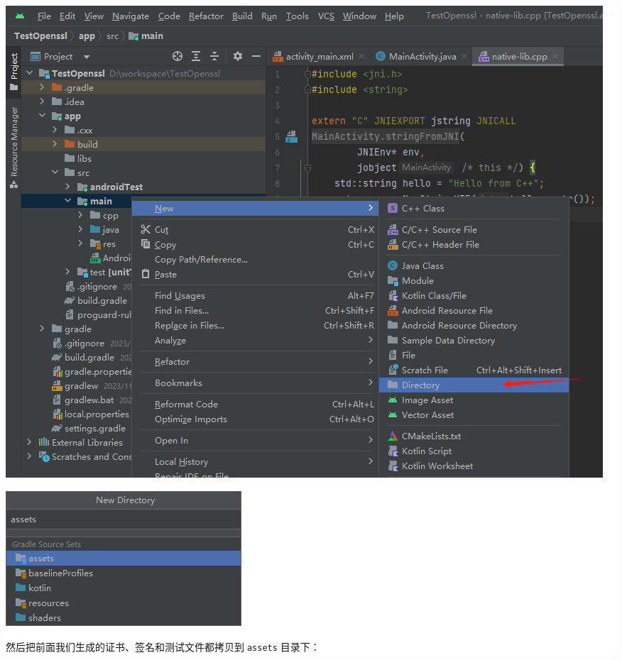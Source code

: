![6edecf49a618636f98fc8d530b165951.png](../images/6edecf49a618636f98fc8d530b165951.png)

![48793cd4c19162acc4d8eae877413e8d.png](../images/48793cd4c19162acc4d8eae877413e8d.png)

然后把前面我们生成的证书、签名和测试文件都拷贝到 `assets` 目录下：